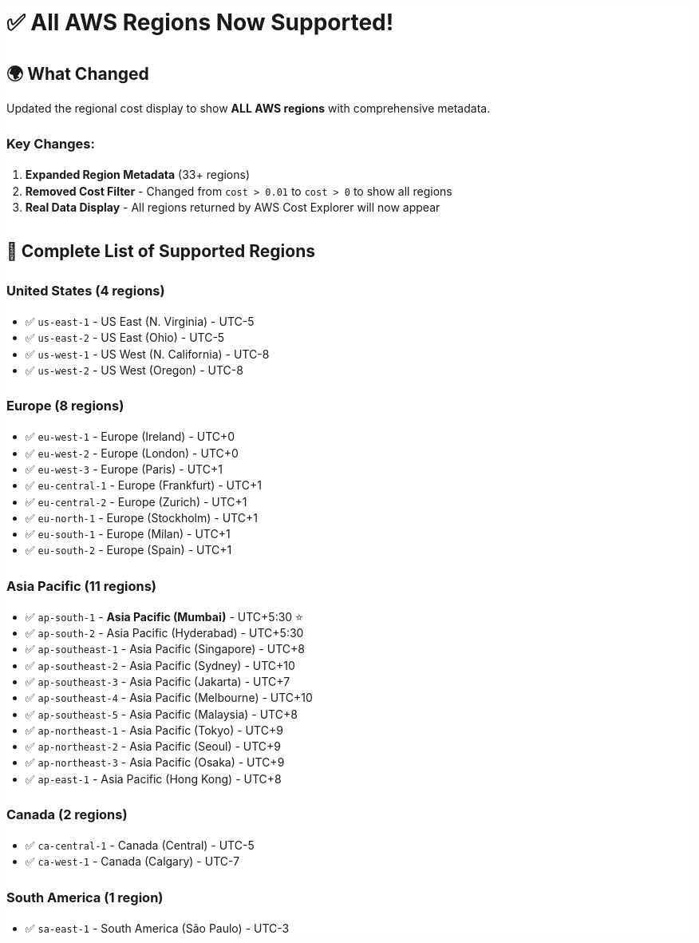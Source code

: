 # ✅ All AWS Regions Now Supported!

## 🌍 What Changed

Updated the regional cost display to show **ALL AWS regions** with comprehensive metadata.

### Key Changes:

1. **Expanded Region Metadata** (33+ regions)
2. **Removed Cost Filter** - Changed from `cost > 0.01` to `cost > 0` to show all regions
3. **Real Data Display** - All regions returned by AWS Cost Explorer will now appear

## 📍 Complete List of Supported Regions

### United States (4 regions)
- ✅ `us-east-1` - US East (N. Virginia) - UTC-5
- ✅ `us-east-2` - US East (Ohio) - UTC-5
- ✅ `us-west-1` - US West (N. California) - UTC-8
- ✅ `us-west-2` - US West (Oregon) - UTC-8

### Europe (8 regions)
- ✅ `eu-west-1` - Europe (Ireland) - UTC+0
- ✅ `eu-west-2` - Europe (London) - UTC+0
- ✅ `eu-west-3` - Europe (Paris) - UTC+1
- ✅ `eu-central-1` - Europe (Frankfurt) - UTC+1
- ✅ `eu-central-2` - Europe (Zurich) - UTC+1
- ✅ `eu-north-1` - Europe (Stockholm) - UTC+1
- ✅ `eu-south-1` - Europe (Milan) - UTC+1
- ✅ `eu-south-2` - Europe (Spain) - UTC+1

### Asia Pacific (11 regions)
- ✅ `ap-south-1` - **Asia Pacific (Mumbai)** - UTC+5:30 ⭐
- ✅ `ap-south-2` - Asia Pacific (Hyderabad) - UTC+5:30
- ✅ `ap-southeast-1` - Asia Pacific (Singapore) - UTC+8
- ✅ `ap-southeast-2` - Asia Pacific (Sydney) - UTC+10
- ✅ `ap-southeast-3` - Asia Pacific (Jakarta) - UTC+7
- ✅ `ap-southeast-4` - Asia Pacific (Melbourne) - UTC+10
- ✅ `ap-southeast-5` - Asia Pacific (Malaysia) - UTC+8
- ✅ `ap-northeast-1` - Asia Pacific (Tokyo) - UTC+9
- ✅ `ap-northeast-2` - Asia Pacific (Seoul) - UTC+9
- ✅ `ap-northeast-3` - Asia Pacific (Osaka) - UTC+9
- ✅ `ap-east-1` - Asia Pacific (Hong Kong) - UTC+8

### Canada (2 regions)
- ✅ `ca-central-1` - Canada (Central) - UTC-5
- ✅ `ca-west-1` - Canada (Calgary) - UTC-7

### South America (1 region)
- ✅ `sa-east-1` - South America (São Paulo) - UTC-3
